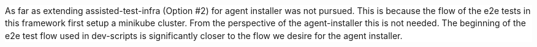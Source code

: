 As far as extending assisted-test-infra (Option #2) for agent installer was not pursued. 
This is because the flow of the e2e tests in this framework first setup a minikube cluster.
From the perspective of the agent-installer this is not needed. The beginning of the
e2e test flow used in dev-scripts is significantly closer to the flow we desire for the
agent installer.

